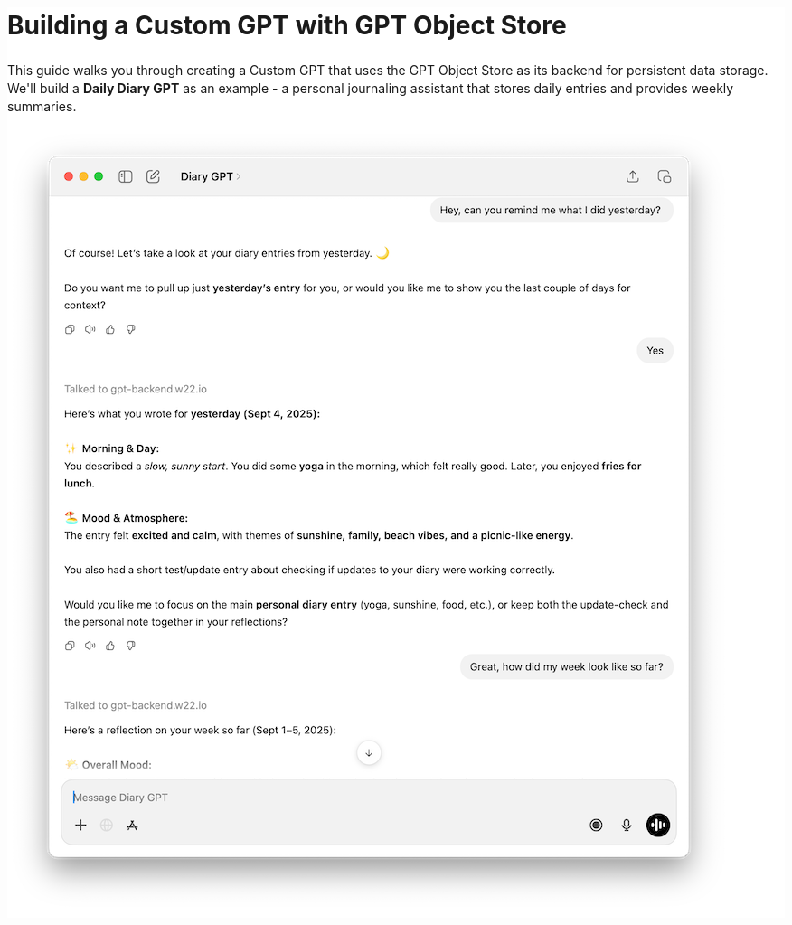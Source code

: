 # Building a Custom GPT with GPT Object Store

This guide walks you through creating a Custom GPT that uses the GPT Object Store as its backend for persistent data storage. We'll build a **Daily Diary GPT** as an example - a personal journaling assistant that stores daily entries and provides weekly summaries.

![Diary coach screengrab](screenshot.png)
